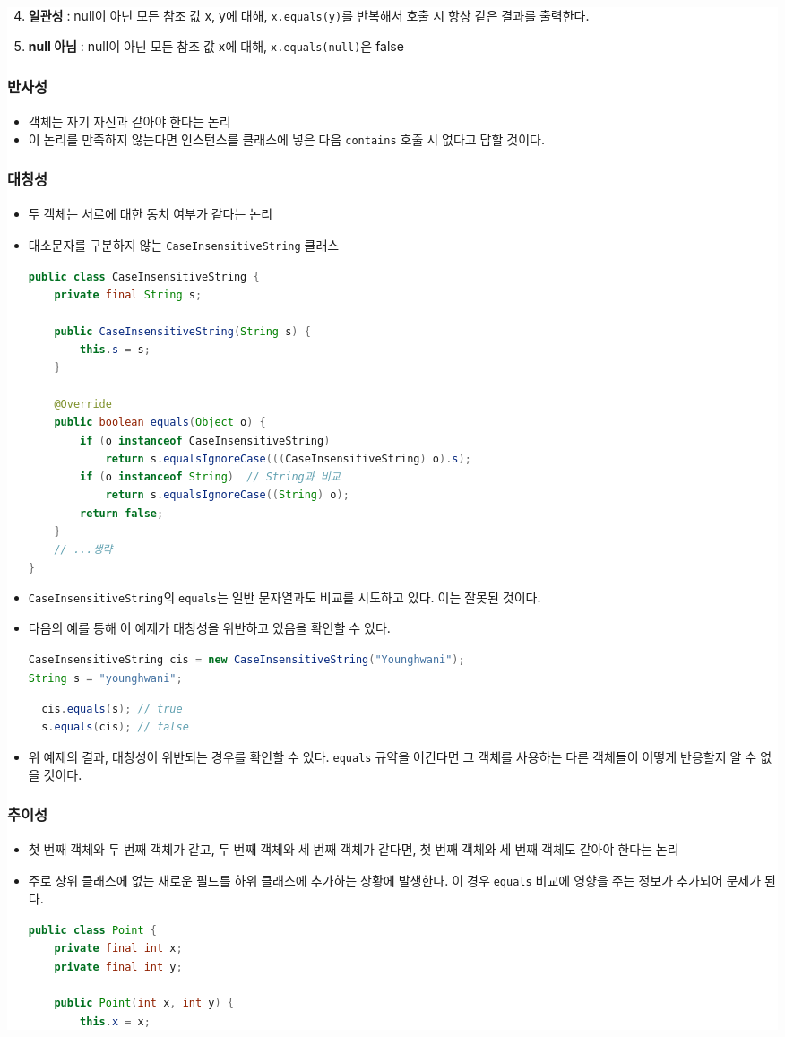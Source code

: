 4. **일관성** : null이 아닌 모든 참조 값 x, y에 대해, `x.equals(y)`를 반복해서 호출 시 항상 같은 결과를 출력한다.

5. **null 아님** : null이 아닌 모든 참조 값 x에 대해, `x.equals(null)`은 false



### 반사성

- 객체는 자기 자신과 같아야 한다는 논리
- 이 논리를 만족하지 않는다면 인스턴스를 클래스에 넣은 다음 `contains` 호출 시 없다고 답할 것이다.



### 대칭성

- 두 객체는 서로에 대한 동치 여부가 같다는 논리

- 대소문자를 구분하지 않는 `CaseInsensitiveString` 클래스

  ~~~java
  public class CaseInsensitiveString {
      private final String s;

      public CaseInsensitiveString(String s) {
          this.s = s;
      }

      @Override
      public boolean equals(Object o) {
          if (o instanceof CaseInsensitiveString)
              return s.equalsIgnoreCase(((CaseInsensitiveString) o).s);
          if (o instanceof String)  // String과 비교
              return s.equalsIgnoreCase((String) o);
          return false;
      }
      // ...생략
  }
  ~~~

- `CaseInsensitiveString`의 `equals`는 일반 문자열과도 비교를 시도하고 있다. 이는 잘못된 것이다.

- 다음의 예를 통해 이 예제가 대칭성을 위반하고 있음을 확인할 수 있다.

	~~~java
	CaseInsensitiveString cis = new CaseInsensitiveString("Younghwani");
	String s = "younghwani";
	~~~

  ~~~java
	cis.equals(s); // true
	s.equals(cis); // false
	~~~
	
- 위 예제의 결과, 대칭성이 위반되는 경우를 확인할 수 있다. `equals` 규약을 어긴다면 그 객체를 사용하는 다른 객체들이 어떻게 반응할지 알 수 없을 것이다.



### 추이성

- 첫 번째 객체와 두 번째 객체가 같고, 두 번째 객체와 세 번째 객체가 같다면, 첫 번째 객체와 세 번째 객체도 같아야 한다는 논리

- 주로 상위 클래스에 없는 새로운 필드를 하위 클래스에 추가하는 상황에 발생한다. 이 경우 `equals` 비교에 영향을 주는 정보가 추가되어 문제가 된다.

  ~~~java
  public class Point {
      private final int x;
      private final int y;
  
      public Point(int x, int y) {
          this.x = x;
  ~~~